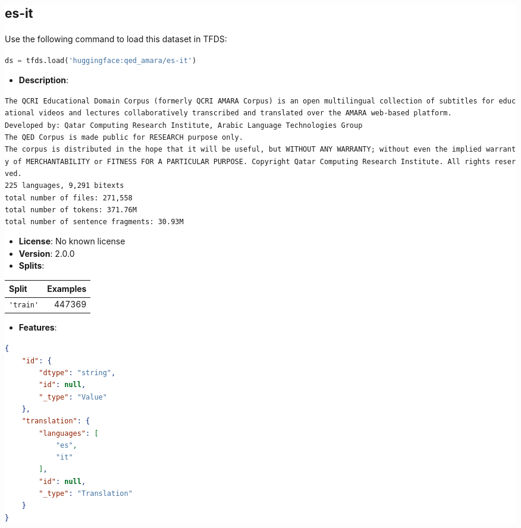 
## es-it


Use the following command to load this dataset in TFDS:

```python
ds = tfds.load('huggingface:qed_amara/es-it')
```

*   **Description**:

```
The QCRI Educational Domain Corpus (formerly QCRI AMARA Corpus) is an open multilingual collection of subtitles for educational videos and lectures collaboratively transcribed and translated over the AMARA web-based platform.
Developed by: Qatar Computing Research Institute, Arabic Language Technologies Group
The QED Corpus is made public for RESEARCH purpose only.
The corpus is distributed in the hope that it will be useful, but WITHOUT ANY WARRANTY; without even the implied warranty of MERCHANTABILITY or FITNESS FOR A PARTICULAR PURPOSE. Copyright Qatar Computing Research Institute. All rights reserved.
225 languages, 9,291 bitexts
total number of files: 271,558
total number of tokens: 371.76M
total number of sentence fragments: 30.93M
```

*   **License**: No known license
*   **Version**: 2.0.0
*   **Splits**:

Split  | Examples
:----- | -------:
`'train'` | 447369

*   **Features**:

```json
{
    "id": {
        "dtype": "string",
        "id": null,
        "_type": "Value"
    },
    "translation": {
        "languages": [
            "es",
            "it"
        ],
        "id": null,
        "_type": "Translation"
    }
}
```


